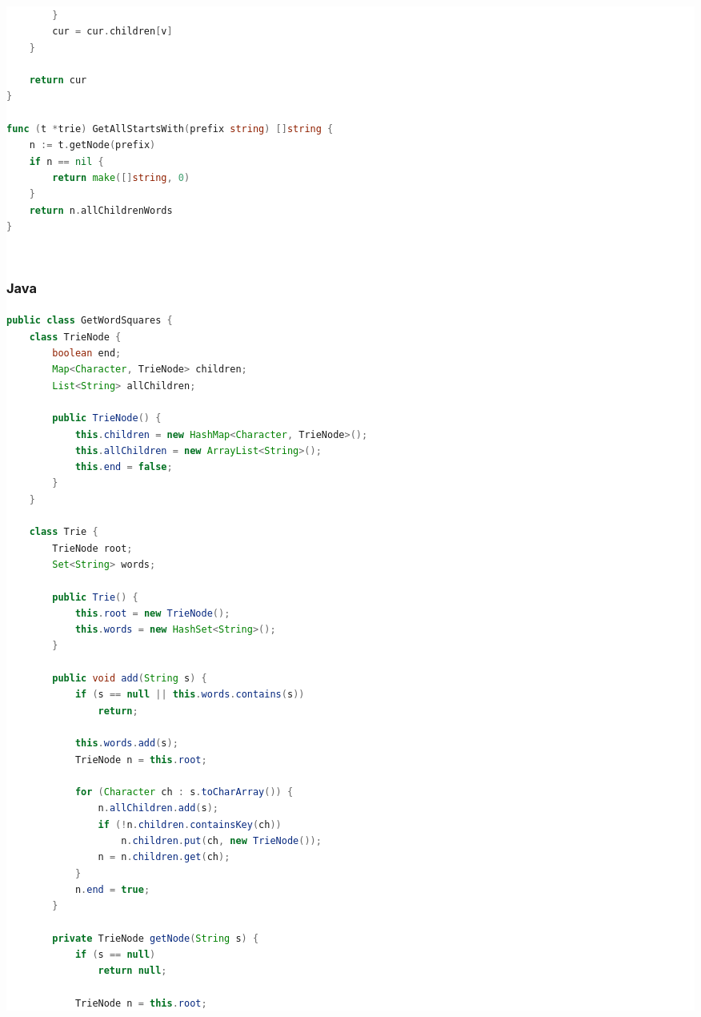 ```go
		}
		cur = cur.children[v]
	}

	return cur
}

func (t *trie) GetAllStartsWith(prefix string) []string {
	n := t.getNode(prefix)
	if n == nil {
		return make([]string, 0)
	}
	return n.allChildrenWords
}
```

<br>


### Java
```java
public class GetWordSquares {
	class TrieNode {
		boolean end;
		Map<Character, TrieNode> children;
		List<String> allChildren;
		
		public TrieNode() {
			this.children = new HashMap<Character, TrieNode>();
			this.allChildren = new ArrayList<String>();
			this.end = false;
		}
	}
	
	class Trie {
		TrieNode root;
		Set<String> words;
		
		public Trie() {
			this.root = new TrieNode();
			this.words = new HashSet<String>();
		}
		
		public void add(String s) {
			if (s == null || this.words.contains(s))
				return;
			
			this.words.add(s);
			TrieNode n = this.root;
			
			for (Character ch : s.toCharArray()) {
				n.allChildren.add(s);
				if (!n.children.containsKey(ch))
					n.children.put(ch, new TrieNode());
				n = n.children.get(ch);
			}
			n.end = true;
		}
		
		private TrieNode getNode(String s) {
			if (s == null)
				return null;
			
			TrieNode n = this.root;
```